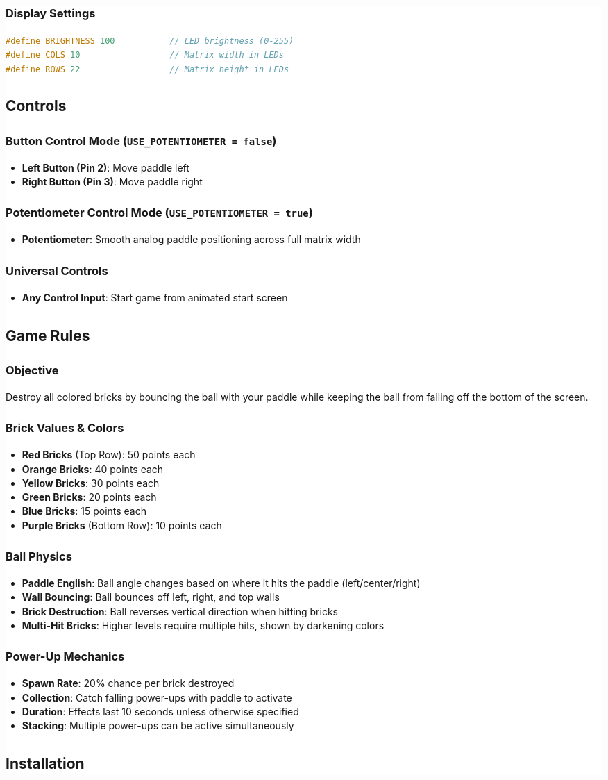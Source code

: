 ### Display Settings
```cpp
#define BRIGHTNESS 100           // LED brightness (0-255)
#define COLS 10                  // Matrix width in LEDs
#define ROWS 22                  // Matrix height in LEDs
```

## Controls

### Button Control Mode (`USE_POTENTIOMETER = false`)
- **Left Button (Pin 2)**: Move paddle left
- **Right Button (Pin 3)**: Move paddle right

### Potentiometer Control Mode (`USE_POTENTIOMETER = true`)
- **Potentiometer**: Smooth analog paddle positioning across full matrix width

### Universal Controls
- **Any Control Input**: Start game from animated start screen

## Game Rules

### Objective
Destroy all colored bricks by bouncing the ball with your paddle while keeping the ball from falling off the bottom of the screen.

### Brick Values & Colors
- **Red Bricks** (Top Row): 50 points each
- **Orange Bricks**: 40 points each
- **Yellow Bricks**: 30 points each  
- **Green Bricks**: 20 points each
- **Blue Bricks**: 15 points each
- **Purple Bricks** (Bottom Row): 10 points each

### Ball Physics
- **Paddle English**: Ball angle changes based on where it hits the paddle (left/center/right)
- **Wall Bouncing**: Ball bounces off left, right, and top walls
- **Brick Destruction**: Ball reverses vertical direction when hitting bricks
- **Multi-Hit Bricks**: Higher levels require multiple hits, shown by darkening colors

### Power-Up Mechanics
- **Spawn Rate**: 20% chance per brick destroyed
- **Collection**: Catch falling power-ups with paddle to activate
- **Duration**: Effects last 10 seconds unless otherwise specified
- **Stacking**: Multiple power-ups can be active simultaneously

## Installation
